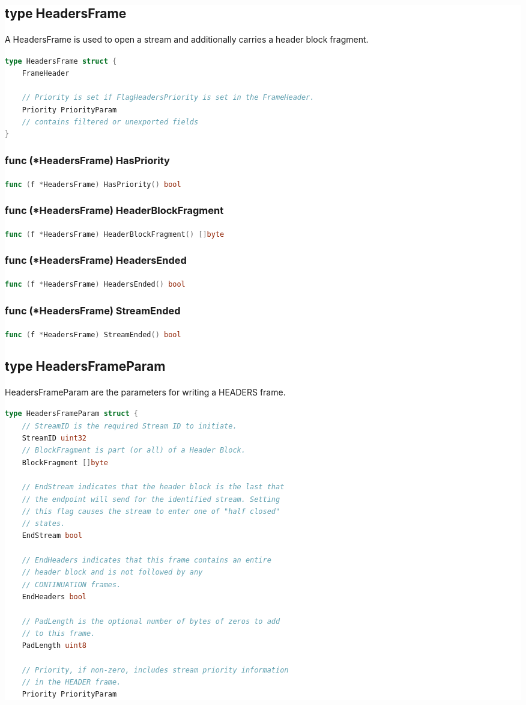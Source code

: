 ## type HeadersFrame

A HeadersFrame is used to open a stream and additionally carries a header block fragment.

```go
type HeadersFrame struct {
    FrameHeader

    // Priority is set if FlagHeadersPriority is set in the FrameHeader.
    Priority PriorityParam
    // contains filtered or unexported fields
}
```

### func \(\*HeadersFrame\) HasPriority

```go
func (f *HeadersFrame) HasPriority() bool
```

### func \(\*HeadersFrame\) HeaderBlockFragment

```go
func (f *HeadersFrame) HeaderBlockFragment() []byte
```

### func \(\*HeadersFrame\) HeadersEnded

```go
func (f *HeadersFrame) HeadersEnded() bool
```

### func \(\*HeadersFrame\) StreamEnded

```go
func (f *HeadersFrame) StreamEnded() bool
```

## type HeadersFrameParam

HeadersFrameParam are the parameters for writing a HEADERS frame.

```go
type HeadersFrameParam struct {
    // StreamID is the required Stream ID to initiate.
    StreamID uint32
    // BlockFragment is part (or all) of a Header Block.
    BlockFragment []byte

    // EndStream indicates that the header block is the last that
    // the endpoint will send for the identified stream. Setting
    // this flag causes the stream to enter one of "half closed"
    // states.
    EndStream bool

    // EndHeaders indicates that this frame contains an entire
    // header block and is not followed by any
    // CONTINUATION frames.
    EndHeaders bool

    // PadLength is the optional number of bytes of zeros to add
    // to this frame.
    PadLength uint8

    // Priority, if non-zero, includes stream priority information
    // in the HEADER frame.
    Priority PriorityParam
```